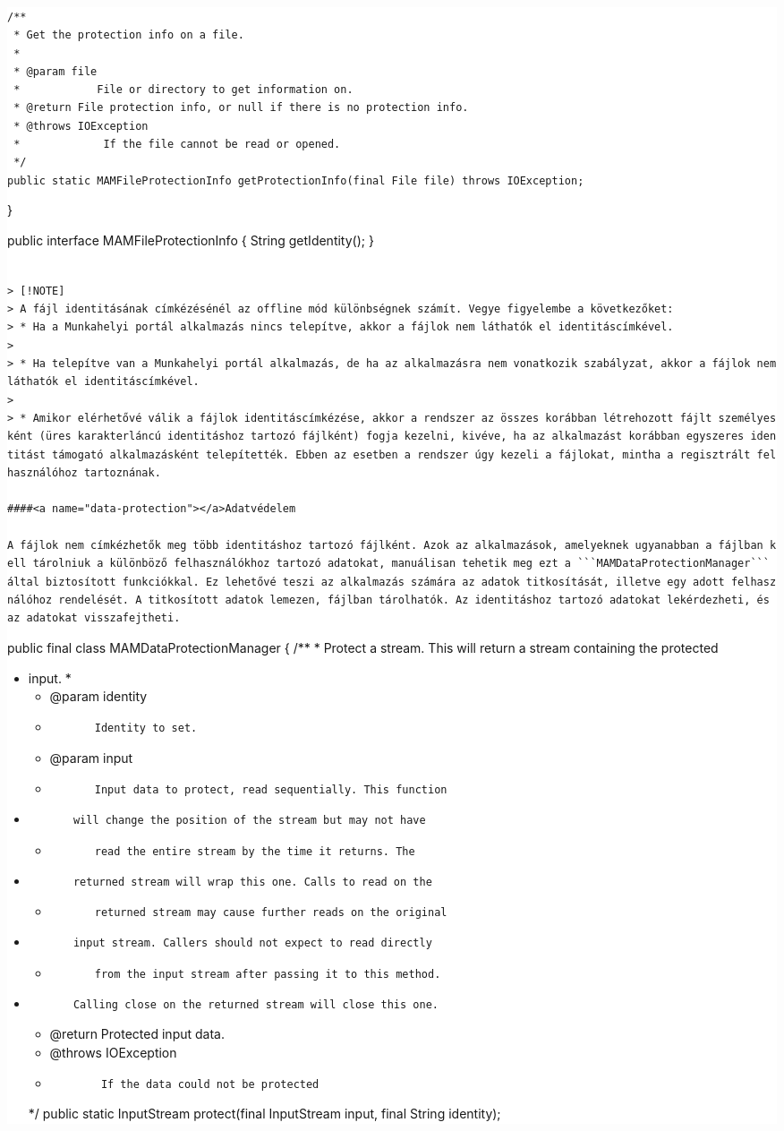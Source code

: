     /**
     * Get the protection info on a file.
     *
     * @param file
     *            File or directory to get information on.
     * @return File protection info, or null if there is no protection info.
     * @throws IOException
     *             If the file cannot be read or opened.
     */
    public static MAMFileProtectionInfo getProtectionInfo(final File file) throws IOException;
}

public interface MAMFileProtectionInfo {
String getIdentity();
}
```

> [!NOTE]
> A fájl identitásának címkézésénél az offline mód különbségnek számít. Vegye figyelembe a következőket:
> * Ha a Munkahelyi portál alkalmazás nincs telepítve, akkor a fájlok nem láthatók el identitáscímkével.
>
> * Ha telepítve van a Munkahelyi portál alkalmazás, de ha az alkalmazásra nem vonatkozik szabályzat, akkor a fájlok nem láthatók el identitáscímkével.
>
> * Amikor elérhetővé válik a fájlok identitáscímkézése, akkor a rendszer az összes korábban létrehozott fájlt személyesként (üres karakterláncú identitáshoz tartozó fájlként) fogja kezelni, kivéve, ha az alkalmazást korábban egyszeres identitást támogató alkalmazásként telepítették. Ebben az esetben a rendszer úgy kezeli a fájlokat, mintha a regisztrált felhasználóhoz tartoznának.

####<a name="data-protection"></a>Adatvédelem

A fájlok nem címkézhetők meg több identitáshoz tartozó fájlként. Azok az alkalmazások, amelyeknek ugyanabban a fájlban kell tárolniuk a különböző felhasználókhoz tartozó adatokat, manuálisan tehetik meg ezt a ```MAMDataProtectionManager``` által biztosított funkciókkal. Ez lehetővé teszi az alkalmazás számára az adatok titkosítását, illetve egy adott felhasználóhoz rendelését. A titkosított adatok lemezen, fájlban tárolhatók. Az identitáshoz tartozó adatokat lekérdezheti, és az adatokat visszafejtheti.

```
public final class MAMDataProtectionManager {
    /**
     * Protect a stream. This will return a stream containing the protected
 * input.
     *
     * @param identity
     *            Identity to set.
     * @param input
     *            Input data to protect, read sequentially. This function
 *            will change the position of the stream but may not have
     *            read the entire stream by the time it returns. The
 *            returned stream will wrap this one. Calls to read on the
     *            returned stream may cause further reads on the original
 *            input stream. Callers should not expect to read directly
     *            from the input stream after passing it to this method.
 *            Calling close on the returned stream will close this one.
     * @return Protected input data.
     * @throws IOException
     *             If the data could not be protected
     */
    public static InputStream protect(final InputStream input, final String identity);
